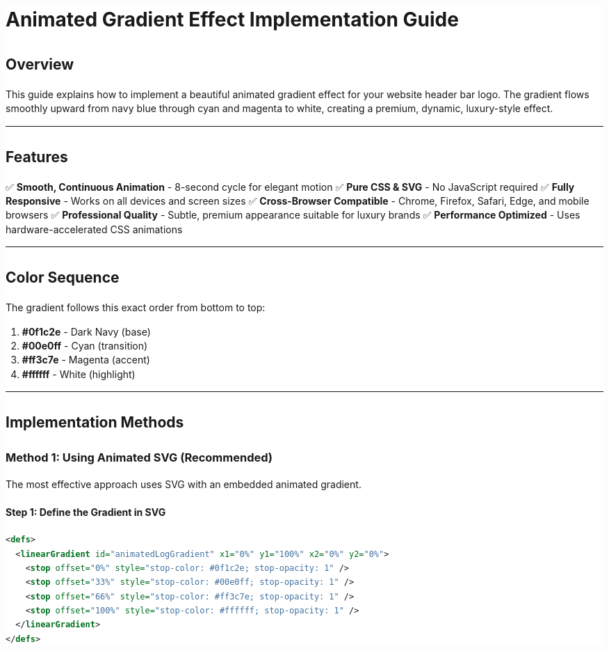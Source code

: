 # Animated Gradient Effect Implementation Guide

## Overview

This guide explains how to implement a beautiful animated gradient effect for your website header bar logo. The gradient flows smoothly upward from navy blue through cyan and magenta to white, creating a premium, dynamic, luxury-style effect.

---

## Features

✅ **Smooth, Continuous Animation** - 8-second cycle for elegant motion
✅ **Pure CSS & SVG** - No JavaScript required
✅ **Fully Responsive** - Works on all devices and screen sizes
✅ **Cross-Browser Compatible** - Chrome, Firefox, Safari, Edge, and mobile browsers
✅ **Professional Quality** - Subtle, premium appearance suitable for luxury brands
✅ **Performance Optimized** - Uses hardware-accelerated CSS animations

---

## Color Sequence

The gradient follows this exact order from bottom to top:

1. **#0f1c2e** - Dark Navy (base)
2. **#00e0ff** - Cyan (transition)
3. **#ff3c7e** - Magenta (accent)
4. **#ffffff** - White (highlight)

---

## Implementation Methods

### Method 1: Using Animated SVG (Recommended)

The most effective approach uses SVG with an embedded animated gradient.

#### Step 1: Define the Gradient in SVG

```xml
<defs>
  <linearGradient id="animatedLogGradient" x1="0%" y1="100%" x2="0%" y2="0%">
    <stop offset="0%" style="stop-color: #0f1c2e; stop-opacity: 1" />
    <stop offset="33%" style="stop-color: #00e0ff; stop-opacity: 1" />
    <stop offset="66%" style="stop-color: #ff3c7e; stop-opacity: 1" />
    <stop offset="100%" style="stop-color: #ffffff; stop-opacity: 1" />
  </linearGradient>
</defs>
```
